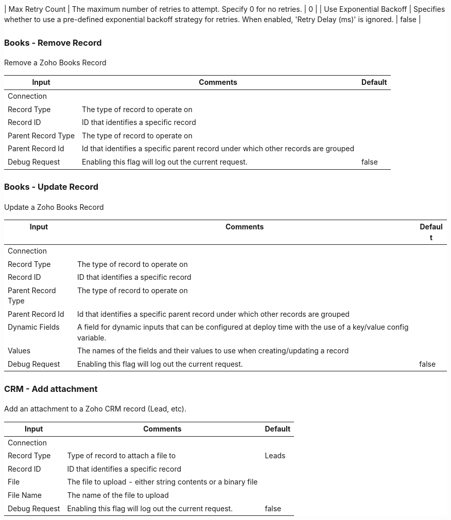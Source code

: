 | Max Retry Count         | The maximum number of retries to attempt. Specify 0 for no retries.                                                                                                                                                                             | 0       |
| Use Exponential Backoff | Specifies whether to use a pre-defined exponential backoff strategy for retries. When enabled, 'Retry Delay (ms)' is ignored.                                                                                                                   | false   |

### Books - Remove Record

Remove a Zoho Books Record

| Input              | Comments                                                                          | Default |
| ------------------ | --------------------------------------------------------------------------------- | ------- |
| Connection         |                                                                                   |         |
| Record Type        | The type of record to operate on                                                  |         |
| Record ID          | ID that identifies a specific record                                              |         |
| Parent Record Type | The type of record to operate on                                                  |         |
| Parent Record Id   | Id that identifies a specific parent record under which other records are grouped |         |
| Debug Request      | Enabling this flag will log out the current request.                              | false   |

### Books - Update Record

Update a Zoho Books Record

| Input              | Comments                                                                                                      | Default |
| ------------------ | ------------------------------------------------------------------------------------------------------------- | ------- |
| Connection         |                                                                                                               |         |
| Record Type        | The type of record to operate on                                                                              |         |
| Record ID          | ID that identifies a specific record                                                                          |         |
| Parent Record Type | The type of record to operate on                                                                              |         |
| Parent Record Id   | Id that identifies a specific parent record under which other records are grouped                             |         |
| Dynamic Fields     | A field for dynamic inputs that can be configured at deploy time with the use of a key/value config variable. |         |
| Values             | The names of the fields and their values to use when creating/updating a record                               |         |
| Debug Request      | Enabling this flag will log out the current request.                                                          | false   |

### CRM - Add attachment

Add an attachment to a Zoho CRM record (Lead, etc).

| Input         | Comments                                                     | Default |
| ------------- | ------------------------------------------------------------ | ------- |
| Connection    |                                                              |         |
| Record Type   | Type of record to attach a file to                           | Leads   |
| Record ID     | ID that identifies a specific record                         |         |
| File          | The file to upload - either string contents or a binary file |         |
| File Name     | The name of the file to upload                               |         |
| Debug Request | Enabling this flag will log out the current request.         | false   |
